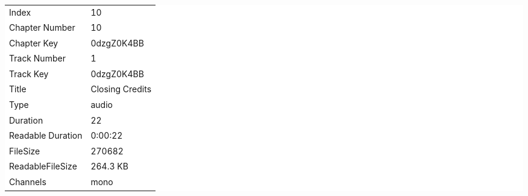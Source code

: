 |  |  |
| - | - |
| Index | 10 |
| Chapter Number | 10 |
| Chapter Key | 0dzgZ0K4BB |
| Track Number | 1 |
| Track Key | 0dzgZ0K4BB |
| Title | Closing Credits |
| Type | audio |
| Duration | 22 |
| Readable Duration | 0:00:22 |
| FileSize | 270682 |
| ReadableFileSize | 264.3 KB |
| Channels | mono |

